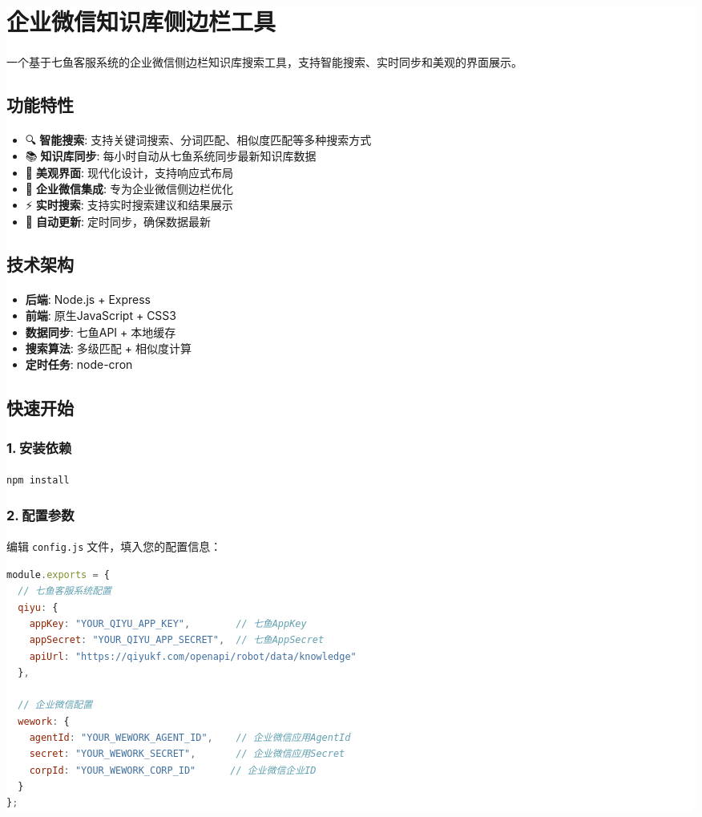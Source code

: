 # 企业微信知识库侧边栏工具

一个基于七鱼客服系统的企业微信侧边栏知识库搜索工具，支持智能搜索、实时同步和美观的界面展示。

## 功能特性

- 🔍 **智能搜索**: 支持关键词搜索、分词匹配、相似度匹配等多种搜索方式
- 📚 **知识库同步**: 每小时自动从七鱼系统同步最新知识库数据
- 🎨 **美观界面**: 现代化设计，支持响应式布局
- 📱 **企业微信集成**: 专为企业微信侧边栏优化
- ⚡ **实时搜索**: 支持实时搜索建议和结果展示
- 🔄 **自动更新**: 定时同步，确保数据最新

## 技术架构

- **后端**: Node.js + Express
- **前端**: 原生JavaScript + CSS3
- **数据同步**: 七鱼API + 本地缓存
- **搜索算法**: 多级匹配 + 相似度计算
- **定时任务**: node-cron

## 快速开始

### 1. 安装依赖

```bash
npm install
```

### 2. 配置参数

编辑 `config.js` 文件，填入您的配置信息：

```javascript
module.exports = {
  // 七鱼客服系统配置
  qiyu: {
    appKey: "YOUR_QIYU_APP_KEY",        // 七鱼AppKey
    appSecret: "YOUR_QIYU_APP_SECRET",  // 七鱼AppSecret
    apiUrl: "https://qiyukf.com/openapi/robot/data/knowledge"
  },
  
  // 企业微信配置
  wework: {
    agentId: "YOUR_WEWORK_AGENT_ID",    // 企业微信应用AgentId
    secret: "YOUR_WEWORK_SECRET",       // 企业微信应用Secret
    corpId: "YOUR_WEWORK_CORP_ID"      // 企业微信企业ID
  }
};
```
